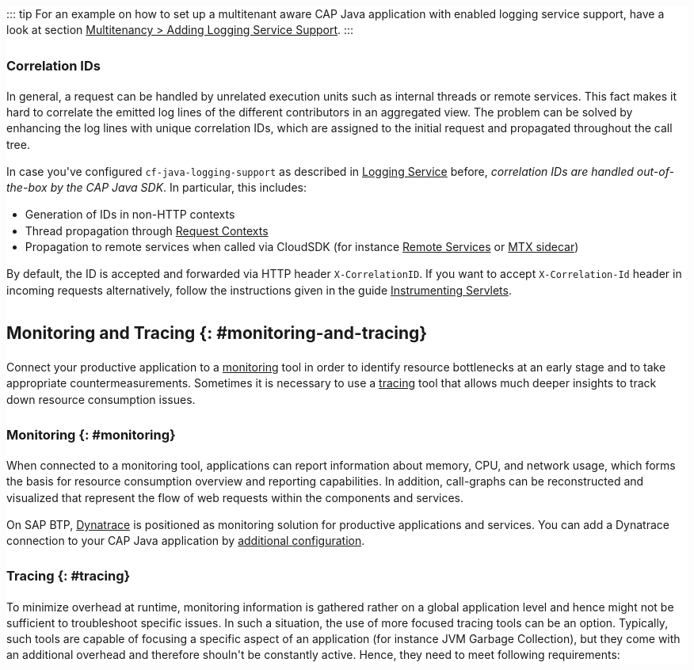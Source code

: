 ::: tip
For an example on how to set up a multitenant aware CAP Java application with enabled logging service support, have a look at section [Multitenancy > Adding Logging Service Support](../java/multitenancy#app-log-support).
::: 

### Correlation IDs

In general, a request can be handled by unrelated execution units such as internal threads or remote services. This fact makes it hard to correlate the emitted log lines of the different contributors in an aggregated view. The problem can be solved by enhancing the log lines with unique correlation IDs, which are assigned to the initial request and propagated throughout the call tree.

In case you've configured `cf-java-logging-support` as described in [Logging Service](#logging-service) before, *correlation IDs are handled out-of-the-box by the CAP Java SDK*. In particular, this includes:

- Generation of IDs in non-HTTP contexts 
- Thread propagation through [Request Contexts](../java/request-contexts#threading-requestcontext)
- Propagation to remote services when called via CloudSDK (for instance [Remote Services](../remote-services) or [MTX sidecar](../multitenancy/#mtx-sidecar-server))

By default, the ID is accepted and forwarded via HTTP header `X-CorrelationID`. If you want to accept `X-Correlation-Id` header in incoming requests alternatively, follow the instructions given in the guide [Instrumenting Servlets](https://github.com/SAP/cf-java-logging-support/wiki/Instrumenting-Servlets#correlation-id).


## Monitoring and Tracing {: #monitoring-and-tracing}

Connect your productive application to a [monitoring](#monitoring) tool in order to identify resource bottlenecks at an early stage and to take appropriate countermeasurements. 
Sometimes it is necessary to use a [tracing](#tracing) tool that allows much deeper insights to track down resource consumption issues.


### Monitoring {: #monitoring}

When connected to a monitoring tool, applications can report information about memory, CPU, and network usage, which forms the basis for resource consumption overview and reporting capabilities. 
In addition, call-graphs can be reconstructed and visualized that represent the flow of web requests within the components and services.

On SAP BTP, [Dynatrace](https://www.dynatrace.com/support/help) is positioned as monitoring solution for productive applications and services. 
You can add a Dynatrace connection to your CAP Java application by [additional configuration](https://help.sap.com/docs/BTP/65de2977205c403bbc107264b8eccf4b/1610eac123c04d07babaf89c47d82c91.html).

### Tracing {: #tracing}

To minimize overhead at runtime, monitoring information is gathered rather on a global application level and hence might not be sufficient to troubleshoot specific issues. In such a situation, the use of more focused tracing tools can be an option. Typically, such tools are capable of focusing a specific aspect of an application (for instance JVM Garbage Collection), but they come with an additional overhead and therefore shouln't be constantly active. Hence, they need to meet following requirements:
